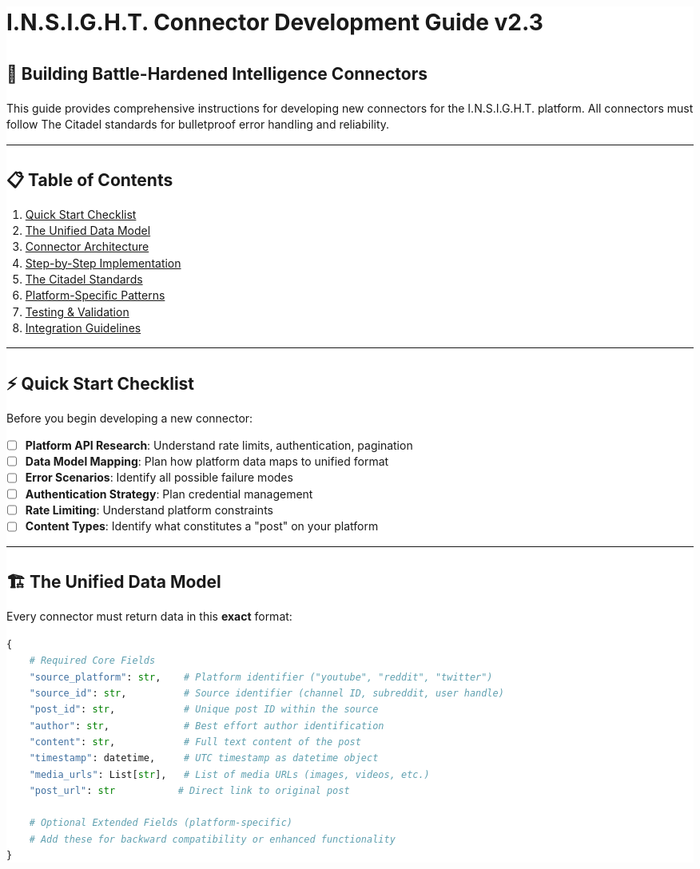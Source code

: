 # I.N.S.I.G.H.T. Connector Development Guide v2.3

## 🎯 Building Battle-Hardened Intelligence Connectors

This guide provides comprehensive instructions for developing new connectors for the I.N.S.I.G.H.T. platform. All connectors must follow The Citadel standards for bulletproof error handling and reliability.

---

## 📋 Table of Contents

1. [Quick Start Checklist](#quick-start-checklist)
2. [The Unified Data Model](#the-unified-data-model)
3. [Connector Architecture](#connector-architecture)
4. [Step-by-Step Implementation](#step-by-step-implementation)
5. [The Citadel Standards](#the-citadel-standards)
6. [Platform-Specific Patterns](#platform-specific-patterns)
7. [Testing & Validation](#testing--validation)
8. [Integration Guidelines](#integration-guidelines)

---

## ⚡ Quick Start Checklist

Before you begin developing a new connector:

- [ ] **Platform API Research**: Understand rate limits, authentication, pagination
- [ ] **Data Model Mapping**: Plan how platform data maps to unified format
- [ ] **Error Scenarios**: Identify all possible failure modes
- [ ] **Authentication Strategy**: Plan credential management
- [ ] **Rate Limiting**: Understand platform constraints
- [ ] **Content Types**: Identify what constitutes a "post" on your platform

---

## 🏗️ The Unified Data Model

Every connector must return data in this **exact** format:

```python
{
    # Required Core Fields
    "source_platform": str,    # Platform identifier ("youtube", "reddit", "twitter")
    "source_id": str,          # Source identifier (channel ID, subreddit, user handle)
    "post_id": str,            # Unique post ID within the source
    "author": str,             # Best effort author identification
    "content": str,            # Full text content of the post
    "timestamp": datetime,     # UTC timestamp as datetime object
    "media_urls": List[str],   # List of media URLs (images, videos, etc.)
    "post_url": str           # Direct link to original post
    
    # Optional Extended Fields (platform-specific)
    # Add these for backward compatibility or enhanced functionality
}
```

